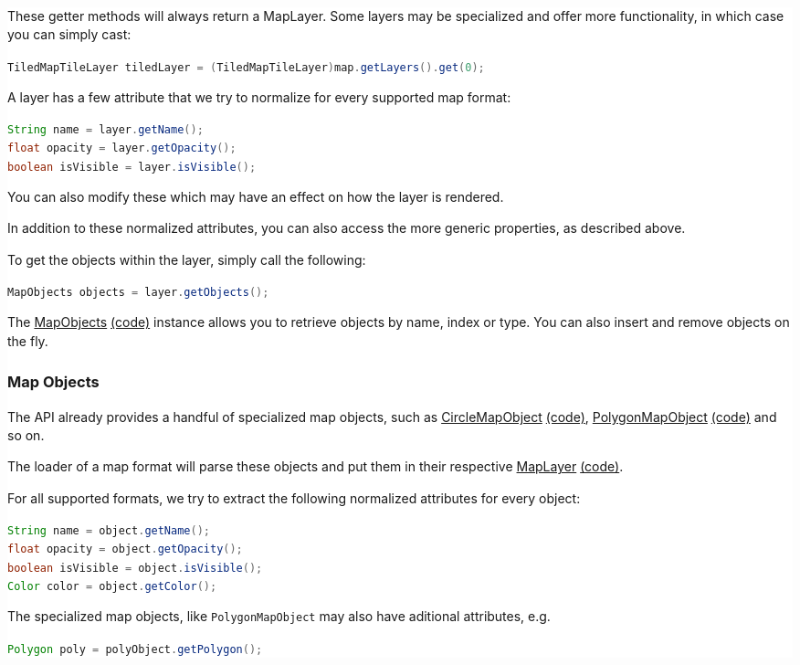 These getter methods will always return a MapLayer. Some layers may be specialized and offer more functionality, in which case you can simply cast:

```java
TiledMapTileLayer tiledLayer = (TiledMapTileLayer)map.getLayers().get(0);
```

A layer has a few attribute that we try to normalize for every supported map format:

```java
String name = layer.getName();
float opacity = layer.getOpacity();
boolean isVisible = layer.isVisible();
```

You can also modify these which may have an effect on how the layer is rendered.

In addition to these normalized attributes, you can also access the more generic properties, as described above.

To get the objects within the layer, simply call the following:

```java
MapObjects objects = layer.getObjects();
```

The [MapObjects](http://libgdx.badlogicgames.com/nightlies/docs/api/com/badlogic/gdx/maps/MapObjects.html) [(code)](https://github.com/libgdx/libgdx/blob/master/gdx/src/com/badlogic/gdx/maps/MapObjects.java) instance allows you to retrieve objects by name, index or type. You can also insert and remove objects on the fly.

### Map Objects ###

The API already provides a handful of specialized map objects, such as 
[CircleMapObject](http://libgdx.badlogicgames.com/nightlies/docs/api/com/badlogic/gdx/maps/objects/CircleMapObject.html) [(code)](https://github.com/libgdx/libgdx/blob/master/gdx/src/com/badlogic/gdx/maps/objects/CircleMapObject.java),
[PolygonMapObject](http://libgdx.badlogicgames.com/nightlies/docs/api/com/badlogic/gdx/maps/objects/PolygonMapObject.html) [(code)](https://github.com/libgdx/libgdx/blob/master/gdx/src/com/badlogic/gdx/maps/objects/PolygonMapObject.java) 
 and so on.

The loader of a map format will parse these objects and put them in their respective 
[MapLayer](http://libgdx.badlogicgames.com/nightlies/docs/api/com/badlogic/gdx/maps/MapLayer.html)
[(code)](https://github.com/libgdx/libgdx/blob/master/gdx/src/com/badlogic/gdx/maps/MapLayer.java).

For all supported formats, we try to extract the following normalized attributes for every object:

```java
String name = object.getName();
float opacity = object.getOpacity();
boolean isVisible = object.isVisible();
Color color = object.getColor();
```

The specialized map objects, like `PolygonMapObject` may also have aditional attributes, e.g.

```java
Polygon poly = polyObject.getPolygon();
```
